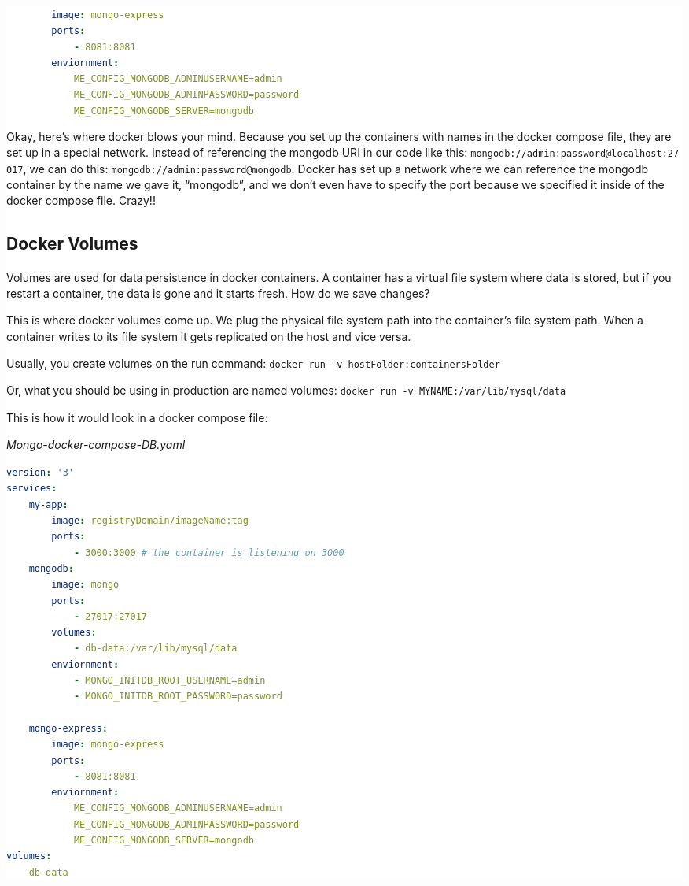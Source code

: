 ```yml
        image: mongo-express
        ports:
            - 8081:8081
        enviornment:
            ME_CONFIG_MONGODB_ADMINUSERNAME=admin
            ME_CONFIG_MONGODB_ADMINPASSWORD=password
            ME_CONFIG_MONGODB_SERVER=mongodb 
```


Okay, here’s where docker blows your mind. Because you set up the containers with names in the docker compose file, they are set up in a special network. Instead of referencing the mongodb URI in our code like this: `mongodb://admin:password@localhost:27017`, we can do this: `mongodb://admin:password@mongodb`. Docker has set up a network where we can reference the mongodb container by the name we gave it, “mongodb”, and we don’t even have to specify the port because we specified it inside of the docker compose file. Crazy!!


## Docker Volumes

Volumes are used for data persistence in docker containers.
A container has a virtual file system where data is stored, but if you restart a container, the data is gone and it starts fresh. How do we save changes?

This is where docker volumes come up. We plug the physical file system path into the container’s file system path. When a container writes to its file system it gets replicated on the host and vice versa. 

Usually, you create volumes on the run command:
`docker run -v hostFolder:containersFolder`

Or, what you should be using in production are named volumes:
`docker run -v MYNAME:/var/lib/mysql/data`

This is how it would look in a docker compose file:

*Mongo-docker-compose-DB.yaml*
```yml
version: '3'
services: 
    my-app:
        image: registryDomain/imageName:tag
        ports:
            - 3000:3000 # the container is listening on 3000
    mongodb: 
        image: mongo
        ports: 
            - 27017:27017
        volumes:
            - db-data:/var/lib/mysql/data
        enviornment: 
            - MONGO_INITDB_ROOT_USERNAME=admin
            - MONGO_INITDB_ROOT_PASSWORD=password

    mongo-express:
        image: mongo-express
        ports:
            - 8081:8081
        enviornment:
            ME_CONFIG_MONGODB_ADMINUSERNAME=admin
            ME_CONFIG_MONGODB_ADMINPASSWORD=password
            ME_CONFIG_MONGODB_SERVER=mongodb 
volumes:
    db-data
```
